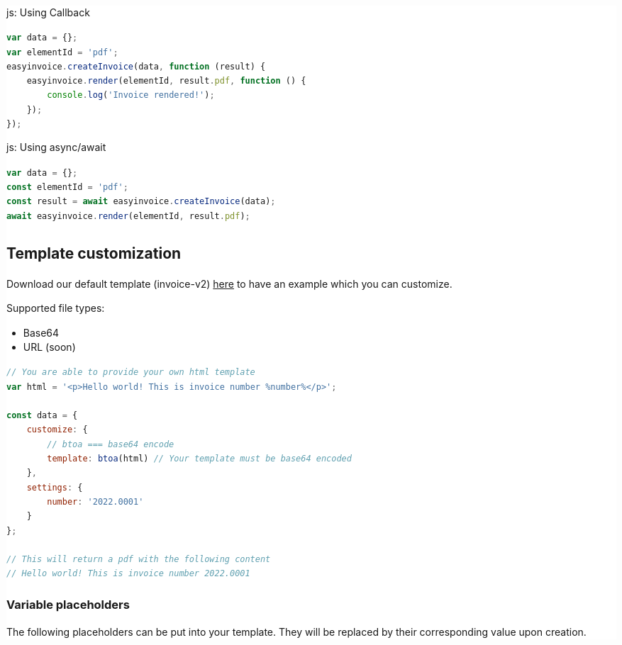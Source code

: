 js: Using Callback

```js
var data = {};
var elementId = 'pdf';
easyinvoice.createInvoice(data, function (result) {
    easyinvoice.render(elementId, result.pdf, function () {
        console.log('Invoice rendered!');
    });
});
```

js: Using async/await

```js
var data = {};
const elementId = 'pdf';
const result = await easyinvoice.createInvoice(data);
await easyinvoice.render(elementId, result.pdf);
```

## Template customization

Download our default template (invoice-v2) <a href="https://public.easyinvoice.cloud/templates/invoice-v2/index.txt" download>here</a> to have an
example which you can customize.

Supported file types:

- Base64
- URL (soon)

```js
// You are able to provide your own html template
var html = '<p>Hello world! This is invoice number %number%</p>';

const data = {
    customize: {
        // btoa === base64 encode
        template: btoa(html) // Your template must be base64 encoded
    },
    settings: {
        number: '2022.0001'
    }
};

// This will return a pdf with the following content
// Hello world! This is invoice number 2022.0001
```

### Variable placeholders

The following placeholders can be put into your template. They will be replaced by their corresponding value upon
creation.
